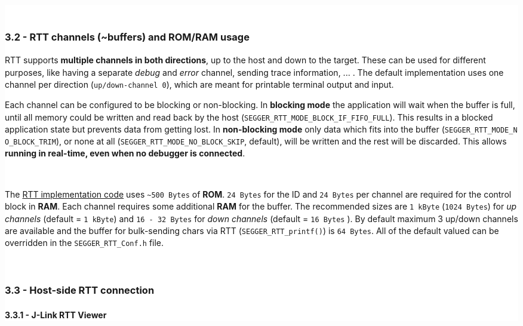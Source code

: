 <br/>

### 3.2 - RTT channels (~buffers) and ROM/RAM usage

RTT supports **multiple channels in both directions**, up to the host and down to the target. These can be used for different purposes, like having a separate *debug* and *error* channel, sending trace information, ... . The default implementation uses one channel per direction (`up/down-channel 0`), which are meant for printable terminal output and input.

Each channel can be configured to be blocking or non-blocking. In **blocking mode** the application will wait when the buffer is full, until all memory could be written and read back by the host (`SEGGER_RTT_MODE_BLOCK_IF_FIFO_FULL`). This results in a blocked application state but prevents data from getting lost. In **non-blocking mode** only data which fits into the buffer (`SEGGER_RTT_MODE_NO_BLOCK_TRIM`), or none at all (`SEGGER_RTT_MODE_NO_BLOCK_SKIP`, default), will be written and the rest will be discarded. This allows **running in real-time, even when no debugger is connected**.

<br/>

The [RTT implementation code](https://github.com/adfernandes/segger-rtt) uses `~500 Bytes` of **ROM**. `24 Bytes` for the ID and `24 Bytes` per channel are required for the control block in **RAM**. Each channel requires some additional **RAM** for the buffer. The recommended  sizes are `1 kByte` (`1024 Bytes`) for *up channels* (default = `1 kByte`) and `16 - 32 Bytes` for *down channels* (default = `16 Bytes` ). By default maximum 3 up/down channels are available and the buffer for bulk-sending chars via RTT (`SEGGER_RTT_printf()`) is `64 Bytes`. All of the default valued can be overridden in the `SEGGER_RTT_Conf.h` file.

<br/>


### 3.3 - Host-side RTT connection

#### 3.3.1 - J-Link RTT Viewer
